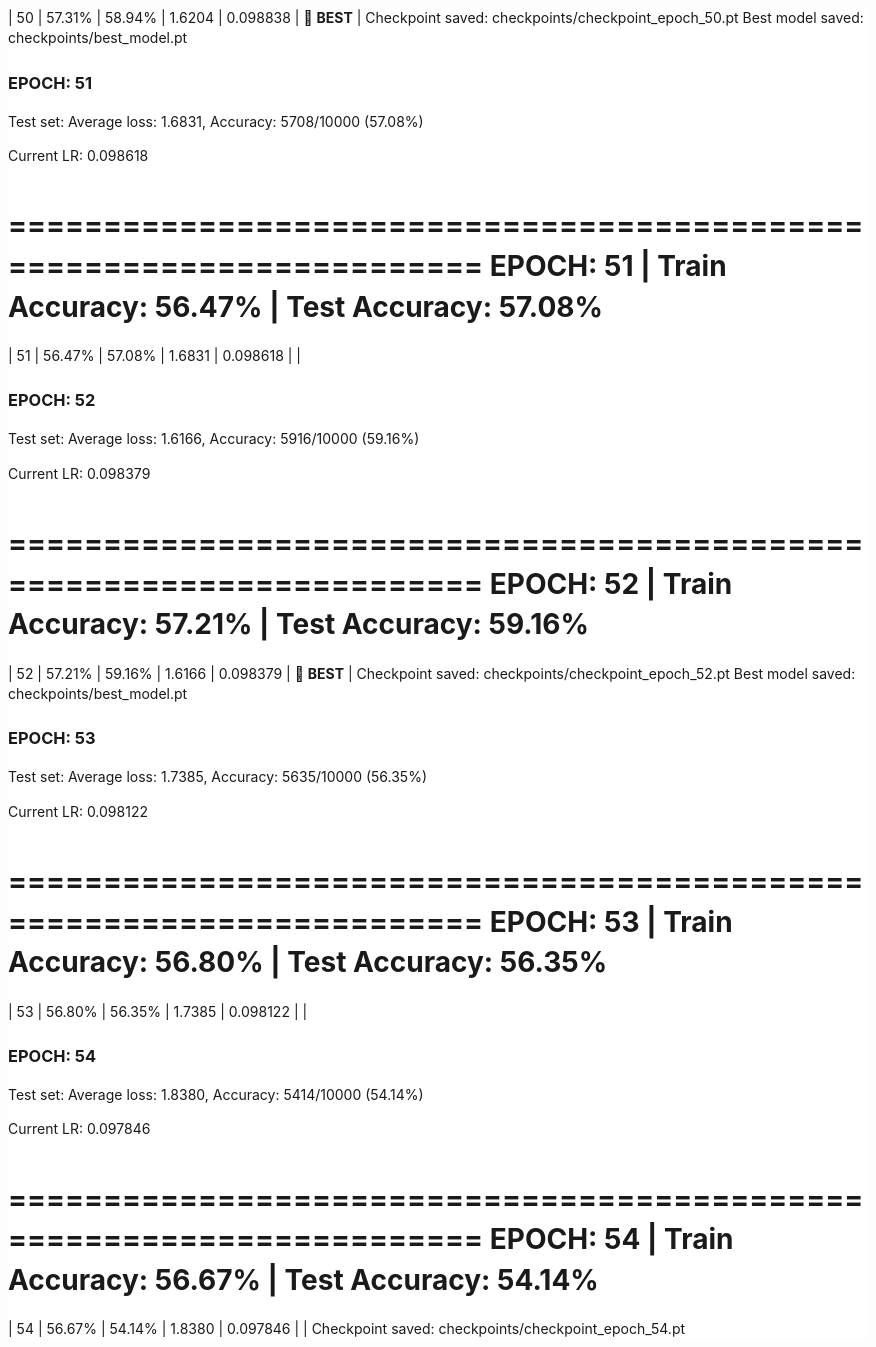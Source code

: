 |    50 |    57.31% |   58.94% |   1.6204 | 0.098838 | 🎯 **BEST** |
Checkpoint saved: checkpoints/checkpoint_epoch_50.pt
Best model saved: checkpoints/best_model.pt

### EPOCH: 51

Test set: Average loss: 1.6831, Accuracy: 5708/10000 (57.08%)

Current LR: 0.098618

======================================================================
EPOCH:  51 | Train Accuracy:  56.47% | Test Accuracy:  57.08%
======================================================================

|    51 |    56.47% |   57.08% |   1.6831 | 0.098618 |  |

### EPOCH: 52

Test set: Average loss: 1.6166, Accuracy: 5916/10000 (59.16%)

Current LR: 0.098379

======================================================================
EPOCH:  52 | Train Accuracy:  57.21% | Test Accuracy:  59.16%
======================================================================

|    52 |    57.21% |   59.16% |   1.6166 | 0.098379 | 🎯 **BEST** |
Checkpoint saved: checkpoints/checkpoint_epoch_52.pt
Best model saved: checkpoints/best_model.pt

### EPOCH: 53

Test set: Average loss: 1.7385, Accuracy: 5635/10000 (56.35%)

Current LR: 0.098122

======================================================================
EPOCH:  53 | Train Accuracy:  56.80% | Test Accuracy:  56.35%
======================================================================

|    53 |    56.80% |   56.35% |   1.7385 | 0.098122 |  |

### EPOCH: 54

Test set: Average loss: 1.8380, Accuracy: 5414/10000 (54.14%)

Current LR: 0.097846

======================================================================
EPOCH:  54 | Train Accuracy:  56.67% | Test Accuracy:  54.14%
======================================================================

|    54 |    56.67% |   54.14% |   1.8380 | 0.097846 |  |
Checkpoint saved: checkpoints/checkpoint_epoch_54.pt
